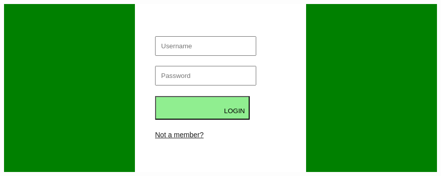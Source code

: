 <!DOCTYPE html>
<html lang="en">
<head>
    <meta charset="UTF-8">
    <meta http-equiv="X-UA-Compatible" content="IE=edge">
    <meta name="viewport" content="width=device-width, initial-scale=1.0">
    <title>Document</title>
<style>
    body{
        background-color: green;
        font-family: sans-serif;
    }
    form{
        background-color: white; 
    margin:7% auto;
width: 300px;
padding: 50px 0px 50px 40px;}
input{padding: 10px;}
#button{
    padding: 20px 8px 8px 135px;
    background-color: lightgreen;
    margin: 0 auto;

}
</style>
</head>
<body>
    <form action="">
       
<input type=" text" placeholder="Username"><br><br>
<input type="password" placeholder="Password"><br><br>
<button id="button">LOGIN</button><br><br>
<a href="#">Not a member?</a>
    </form>

</body>
</html>
